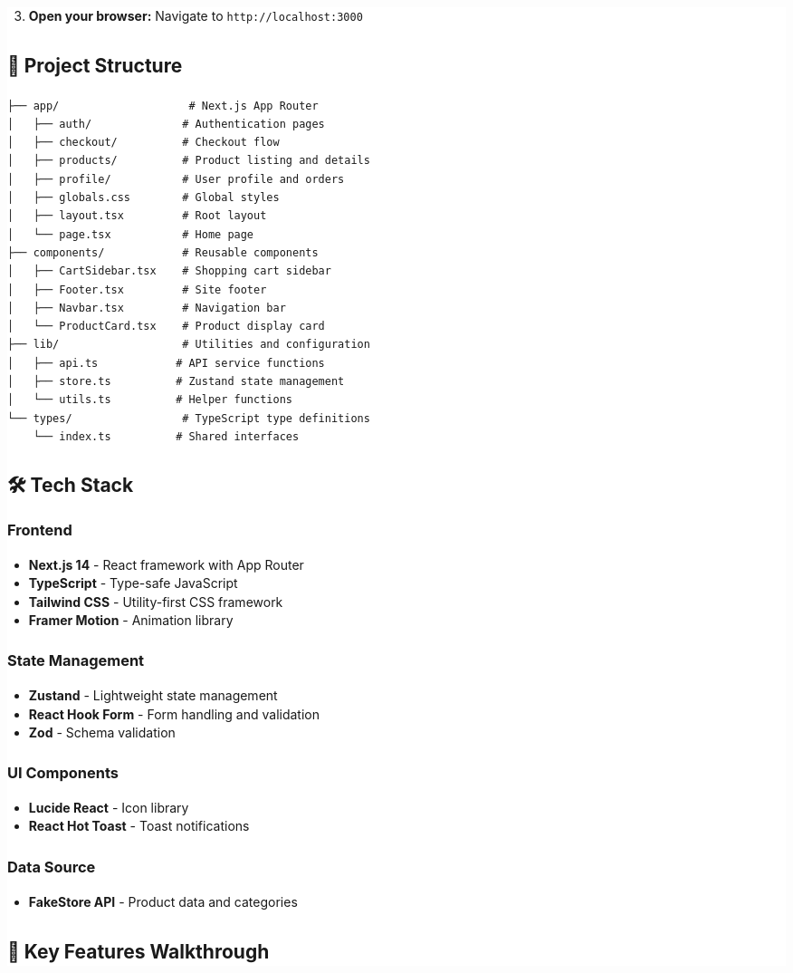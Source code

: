 3. **Open your browser:**
Navigate to `http://localhost:3000`

## 📁 Project Structure

```
├── app/                    # Next.js App Router
│   ├── auth/              # Authentication pages
│   ├── checkout/          # Checkout flow
│   ├── products/          # Product listing and details
│   ├── profile/           # User profile and orders
│   ├── globals.css        # Global styles
│   ├── layout.tsx         # Root layout
│   └── page.tsx           # Home page
├── components/            # Reusable components
│   ├── CartSidebar.tsx    # Shopping cart sidebar
│   ├── Footer.tsx         # Site footer
│   ├── Navbar.tsx         # Navigation bar
│   └── ProductCard.tsx    # Product display card
├── lib/                   # Utilities and configuration
│   ├── api.ts            # API service functions
│   ├── store.ts          # Zustand state management
│   └── utils.ts          # Helper functions
└── types/                 # TypeScript type definitions
    └── index.ts          # Shared interfaces
```

## 🛠️ Tech Stack

### Frontend
- **Next.js 14** - React framework with App Router
- **TypeScript** - Type-safe JavaScript
- **Tailwind CSS** - Utility-first CSS framework
- **Framer Motion** - Animation library

### State Management
- **Zustand** - Lightweight state management
- **React Hook Form** - Form handling and validation
- **Zod** - Schema validation

### UI Components
- **Lucide React** - Icon library
- **React Hot Toast** - Toast notifications

### Data Source
- **FakeStore API** - Product data and categories

## 🎯 Key Features Walkthrough
